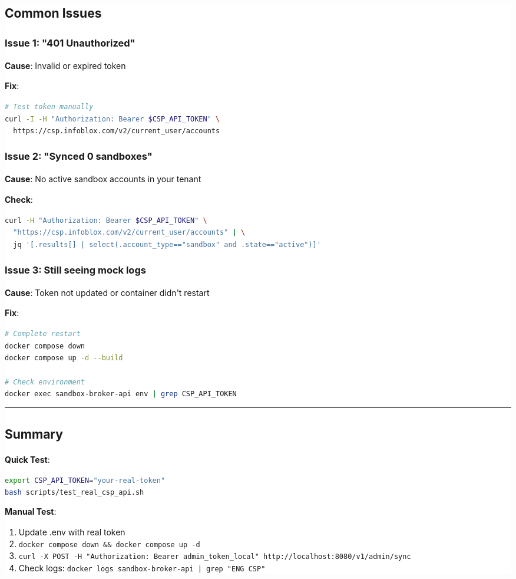 
## Common Issues

### Issue 1: "401 Unauthorized"

**Cause**: Invalid or expired token

**Fix**:
```bash
# Test token manually
curl -I -H "Authorization: Bearer $CSP_API_TOKEN" \
  https://csp.infoblox.com/v2/current_user/accounts
```

### Issue 2: "Synced 0 sandboxes"

**Cause**: No active sandbox accounts in your tenant

**Check**:
```bash
curl -H "Authorization: Bearer $CSP_API_TOKEN" \
  "https://csp.infoblox.com/v2/current_user/accounts" | \
  jq '[.results[] | select(.account_type=="sandbox" and .state=="active")]'
```

### Issue 3: Still seeing mock logs

**Cause**: Token not updated or container didn't restart

**Fix**:
```bash
# Complete restart
docker compose down
docker compose up -d --build

# Check environment
docker exec sandbox-broker-api env | grep CSP_API_TOKEN
```

---

## Summary

**Quick Test**:
```bash
export CSP_API_TOKEN="your-real-token"
bash scripts/test_real_csp_api.sh
```

**Manual Test**:
1. Update .env with real token
2. `docker compose down && docker compose up -d`
3. `curl -X POST -H "Authorization: Bearer admin_token_local" http://localhost:8080/v1/admin/sync`
4. Check logs: `docker logs sandbox-broker-api | grep "ENG CSP"`

